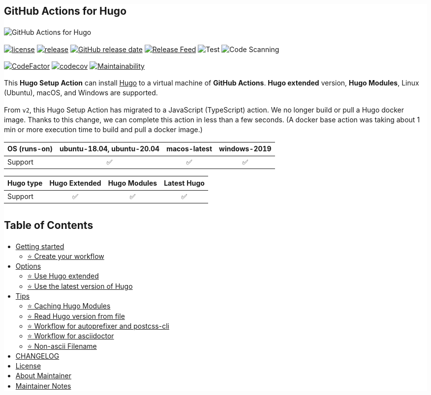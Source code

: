 ## GitHub Actions for Hugo

<img width="400" alt="GitHub Actions for Hugo" src="./images/ogp.svg">

[![license](https://img.shields.io/github/license/peaceiris/actions-hugo.svg)](https://github.com/peaceiris/actions-hugo/blob/main/LICENSE)
[![release](https://img.shields.io/github/release/peaceiris/actions-hugo.svg)](https://github.com/peaceiris/actions-hugo/releases/latest)
[![GitHub release date](https://img.shields.io/github/release-date/peaceiris/actions-hugo.svg)](https://github.com/peaceiris/actions-hugo/releases)
[![Release Feed](https://img.shields.io/badge/release-feed-yellow)](https://github.com/peaceiris/actions-hugo/releases.atom)
![Test](https://github.com/peaceiris/actions-hugo/workflows/Test/badge.svg?branch=main&event=push)
![Code Scanning](https://github.com/peaceiris/actions-hugo/workflows/Code%20Scanning/badge.svg?event=push)

[![CodeFactor](https://www.codefactor.io/repository/github/peaceiris/actions-hugo/badge)](https://www.codefactor.io/repository/github/peaceiris/actions-hugo)
[![codecov](https://codecov.io/gh/peaceiris/actions-hugo/branch/main/graph/badge.svg)](https://codecov.io/gh/peaceiris/actions-hugo)
[![Maintainability](https://api.codeclimate.com/v1/badges/ebf2eef3a046b396ba9c/maintainability)](https://codeclimate.com/github/peaceiris/actions-hugo/maintainability)

This **Hugo Setup Action** can install [Hugo] to a virtual machine of **GitHub Actions**.
**Hugo extended** version, **Hugo Modules**, Linux (Ubuntu), macOS, and Windows are supported.

[Hugo]: https://github.com/gohugoio/hugo

From `v2`, this Hugo Setup Action has migrated to a JavaScript (TypeScript) action.
We no longer build or pull a Hugo docker image.
Thanks to this change, we can complete this action in less than a few seconds.
(A docker base action was taking about 1 min or more execution time to build and pull a docker image.)

| OS (runs-on) | ubuntu-18.04, ubuntu-20.04 | macos-latest | windows-2019 |
|---|:---:|:---:|:---:|
| Support | ✅️ | ✅️ | ✅️ |

| Hugo type | Hugo Extended | Hugo Modules | Latest Hugo |
|---|:---:|:---:|:---:|
| Support | ✅️ | ✅️ | ✅️ |



## Table of Contents




- [Getting started](#getting-started)
  - [⭐️ Create your workflow](#%EF%B8%8F-create-your-workflow)
- [Options](#options)
  - [⭐️ Use Hugo extended](#%EF%B8%8F-use-hugo-extended)
  - [⭐️ Use the latest version of Hugo](#%EF%B8%8F-use-the-latest-version-of-hugo)
- [Tips](#tips)
  - [⭐️ Caching Hugo Modules](#%EF%B8%8F-caching-hugo-modules)
  - [⭐️ Read Hugo version from file](#%EF%B8%8F-read-hugo-version-from-file)
  - [⭐️ Workflow for autoprefixer and postcss-cli](#%EF%B8%8F-workflow-for-autoprefixer-and-postcss-cli)
  - [⭐️ Workflow for asciidoctor](#%EF%B8%8F-workflow-for-asciidoctor)
  - [⭐️ Non-ascii Filename](#%EF%B8%8F-non-ascii-filename)
- [CHANGELOG](#changelog)
- [License](#license)
- [About Maintainer](#about-maintainer)
- [Maintainer Notes](#maintainer-notes)


[GitHub Actions for GitHub Pages]: https://github.com/peaceiris/actions-gh-pages
[google/docsy]: https://github.com/google/docsy
[google/docsy-example]: https://github.com/google/docsy-example
[MIT License - peaceiris/actions-hugo]: https://github.com/peaceiris/actions-hugo/blob/main/LICENSE